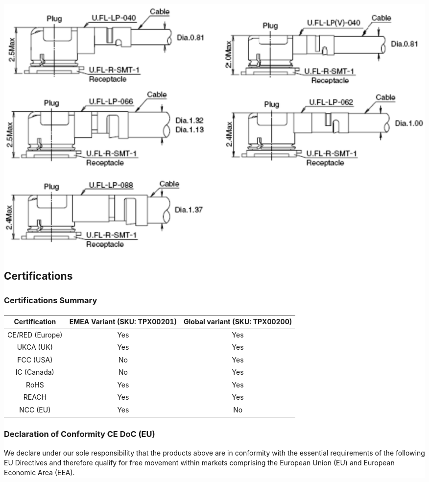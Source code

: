 ![](assets/4G_Module_Mechanical_5.png)

<div style="page-break-after: always;"></div>

## Certifications

### Certifications Summary

| **Certification** | **EMEA Variant (SKU: TPX00201)** | **Global variant (SKU: TPX00200)** |
| :---------------: | :------------------------------: | :--------------------------------: |
|  CE/RED (Europe)  |               Yes                |                Yes                 |
|     UKCA (UK)     |               Yes                |                Yes                 |
|     FCC (USA)     |                No                |                Yes                 |
|    IC (Canada)    |                No                |                Yes                 |
|       RoHS        |               Yes                |                Yes                 |
|       REACH       |               Yes                |                Yes                 |
|     NCC (EU)      |               Yes                |                 No                 |

### Declaration of Conformity CE DoC (EU)

We declare under our sole responsibility that the products above are in conformity with the essential requirements of the following EU Directives and therefore qualify for free movement within markets comprising the European Union (EU) and European Economic Area (EEA).
